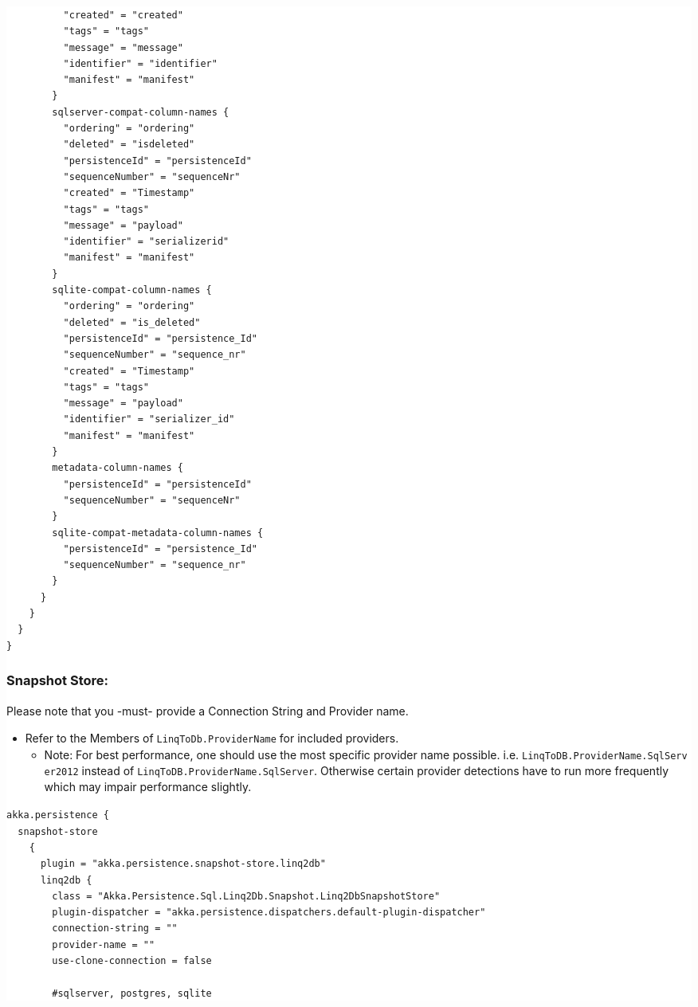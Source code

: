 ```hocon
          "created" = "created" 
          "tags" = "tags"
          "message" = "message"
          "identifier" = "identifier" 
          "manifest" = "manifest"
        }
        sqlserver-compat-column-names {
          "ordering" = "ordering"
          "deleted" = "isdeleted"
          "persistenceId" = "persistenceId"
          "sequenceNumber" = "sequenceNr"
          "created" = "Timestamp"
          "tags" = "tags"
          "message" = "payload"
          "identifier" = "serializerid"
          "manifest" = "manifest"
        }
        sqlite-compat-column-names {
          "ordering" = "ordering"
          "deleted" = "is_deleted"
          "persistenceId" = "persistence_Id"
          "sequenceNumber" = "sequence_nr"
          "created" = "Timestamp"
          "tags" = "tags"
          "message" = "payload"
          "identifier" = "serializer_id"
          "manifest" = "manifest"
        }
        metadata-column-names {
          "persistenceId" = "persistenceId"
          "sequenceNumber" = "sequenceNr"
        }
        sqlite-compat-metadata-column-names {
          "persistenceId" = "persistence_Id"
          "sequenceNumber" = "sequence_nr"
        }
      }
    }
  }
}

```

### Snapshot Store:

Please note that you -must- provide a Connection String and Provider name.

- Refer to the Members of `LinqToDb.ProviderName` for included providers.
    - Note: For best performance, one should use the most specific provider name possible. i.e. `LinqToDB.ProviderName.SqlServer2012` instead of `LinqToDB.ProviderName.SqlServer`. Otherwise certain provider detections have to run more frequently which may impair performance slightly.
```hocon
akka.persistence {
  snapshot-store
    {
      plugin = "akka.persistence.snapshot-store.linq2db"
      linq2db {
        class = "Akka.Persistence.Sql.Linq2Db.Snapshot.Linq2DbSnapshotStore"
        plugin-dispatcher = "akka.persistence.dispatchers.default-plugin-dispatcher"
        connection-string = ""
        provider-name = ""
        use-clone-connection = false
          
        #sqlserver, postgres, sqlite  
```